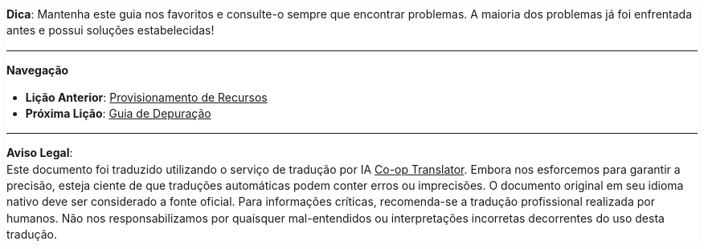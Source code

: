 
**Dica**: Mantenha este guia nos favoritos e consulte-o sempre que encontrar problemas. A maioria dos problemas já foi enfrentada antes e possui soluções estabelecidas!

---

**Navegação**
- **Lição Anterior**: [Provisionamento de Recursos](../deployment/provisioning.md)
- **Próxima Lição**: [Guia de Depuração](debugging.md)

---

**Aviso Legal**:  
Este documento foi traduzido utilizando o serviço de tradução por IA [Co-op Translator](https://github.com/Azure/co-op-translator). Embora nos esforcemos para garantir a precisão, esteja ciente de que traduções automáticas podem conter erros ou imprecisões. O documento original em seu idioma nativo deve ser considerado a fonte oficial. Para informações críticas, recomenda-se a tradução profissional realizada por humanos. Não nos responsabilizamos por quaisquer mal-entendidos ou interpretações incorretas decorrentes do uso desta tradução.